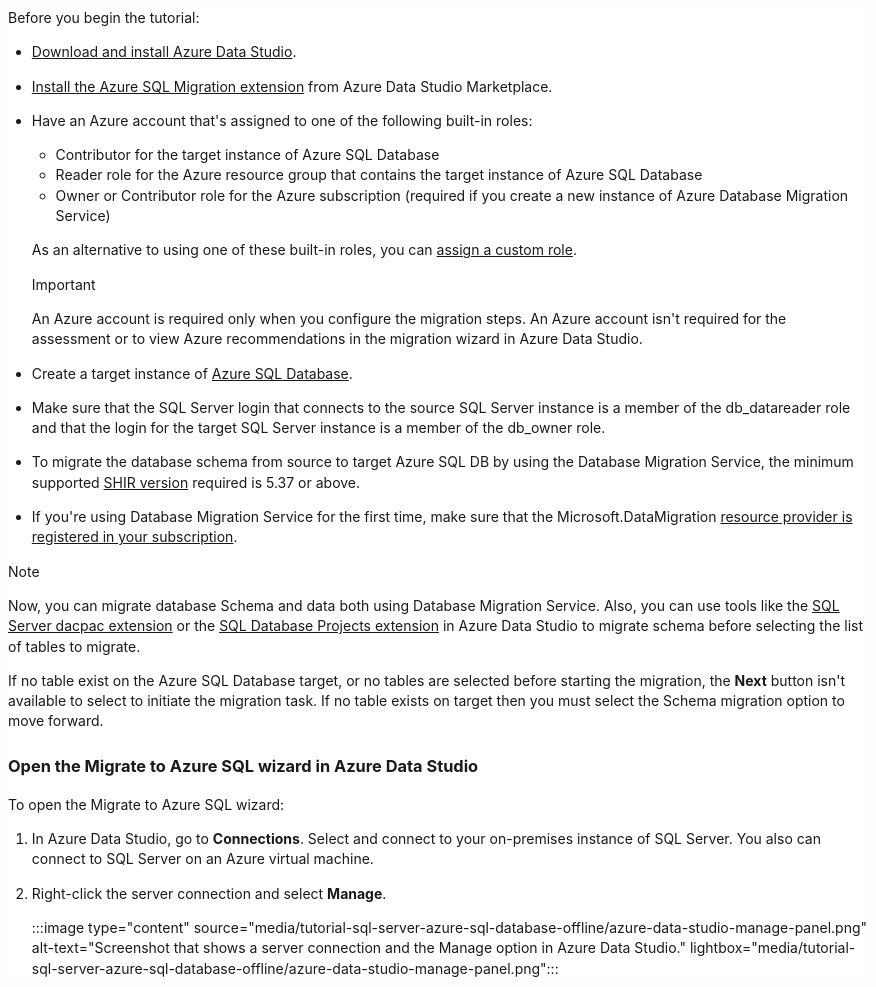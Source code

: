 Before you begin the tutorial:

- [Download and install Azure Data Studio](/azure-data-studio/download-azure-data-studio).
- [Install the Azure SQL Migration extension](/azure-data-studio/extensions/azure-sql-migration-extension) from Azure Data Studio Marketplace.
- Have an Azure account that's assigned to one of the following built-in roles:

  - Contributor for the target instance of Azure SQL Database
  - Reader role for the Azure resource group that contains the target instance of Azure SQL Database
  - Owner or Contributor role for the Azure subscription (required if you create a new instance of Azure Database Migration Service)

  As an alternative to using one of these built-in roles, you can [assign a custom role](resource-custom-roles-sql-database-ads.md).

  > [!IMPORTANT]  
  > An Azure account is required only when you configure the migration steps. An Azure account isn't required for the assessment or to view Azure recommendations in the migration wizard in Azure Data Studio.

- Create a target instance of [Azure SQL Database](/azure/azure-sql/database/single-database-create-quickstart).

- Make sure that the SQL Server login that connects to the source SQL Server instance is a member of the db_datareader role and that the login for the target SQL Server instance is a member of the db_owner role.

- To migrate the database schema from source to target Azure SQL DB by using the Database Migration Service, the minimum supported [SHIR version](https://www.microsoft.com/download/details.aspx?id=39717) required is 5.37 or above.
    
- If you're using Database Migration Service for the first time, make sure that the Microsoft.DataMigration [resource provider is registered in your subscription](quickstart-create-data-migration-service-portal.md#register-the-resource-provider).

> [!NOTE]  
> Now, you can migrate database Schema and data both using Database Migration Service. Also, you can use tools like the [SQL Server dacpac extension](/azure-data-studio/extensions/sql-server-dacpac-extension) or the [SQL Database Projects extension](/azure-data-studio/extensions/sql-database-project-extension) in Azure Data Studio to migrate schema before selecting the list of tables to migrate.
>  
> If no table exist on the Azure SQL Database target, or no tables are selected before starting the migration, the **Next** button isn't available to select to initiate the migration task. If no table exists on target then you must select the Schema migration option to move forward.

### Open the Migrate to Azure SQL wizard in Azure Data Studio

To open the Migrate to Azure SQL wizard:

1. In Azure Data Studio, go to **Connections**. Select and connect to your on-premises instance of SQL Server. You also can connect to SQL Server on an Azure virtual machine.

1. Right-click the server connection and select **Manage**.

   :::image type="content" source="media/tutorial-sql-server-azure-sql-database-offline/azure-data-studio-manage-panel.png" alt-text="Screenshot that shows a server connection and the Manage option in Azure Data Studio." lightbox="media/tutorial-sql-server-azure-sql-database-offline/azure-data-studio-manage-panel.png":::
